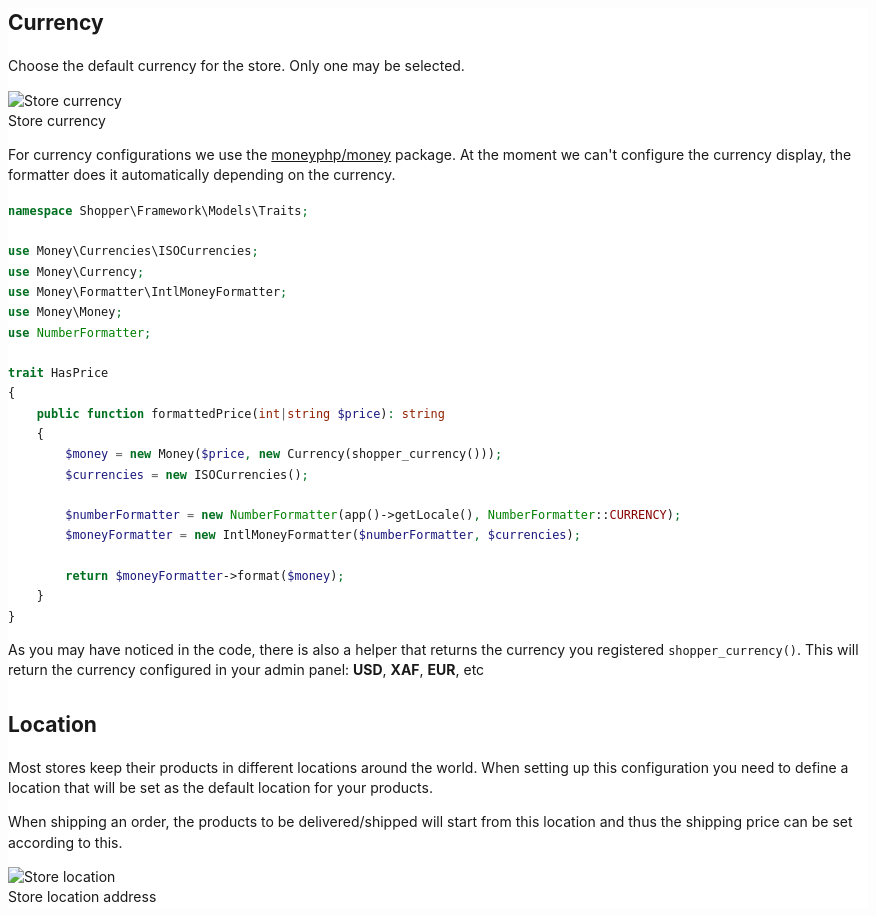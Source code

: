 
## Currency

Choose the default currency for the store. Only one may be selected.

<div class="screenshot">
  <img src="/img/store-currency.png" alt="Store currency">
  <div class="caption">Store currency</div>
</div>

For currency configurations we use the [moneyphp/money](https://github.com/moneyphp/money) package. At the moment we can't configure the currency display, the formatter does it automatically depending on the currency.

```php
namespace Shopper\Framework\Models\Traits;

use Money\Currencies\ISOCurrencies;
use Money\Currency;
use Money\Formatter\IntlMoneyFormatter;
use Money\Money;
use NumberFormatter;

trait HasPrice
{
    public function formattedPrice(int|string $price): string
    {
        $money = new Money($price, new Currency(shopper_currency()));
        $currencies = new ISOCurrencies();

        $numberFormatter = new NumberFormatter(app()->getLocale(), NumberFormatter::CURRENCY);
        $moneyFormatter = new IntlMoneyFormatter($numberFormatter, $currencies);

        return $moneyFormatter->format($money);
    }
}
```

As you may have noticed in the code, there is also a helper that returns the currency you registered `shopper_currency()`. This will return the currency configured in your admin panel: **USD**, **XAF**, **EUR**, etc


## Location

Most stores keep their products in different locations around the world. When setting up this configuration you need to define a location that will be set as the default location for your products.

When shipping an order, the products to be delivered/shipped will start from this location and thus the shipping price can be set according to this.

<div class="screenshot">
  <img src="/img/customization-map-off.png" alt="Store location">
  <div class="caption">Store location address</div>
</div>
